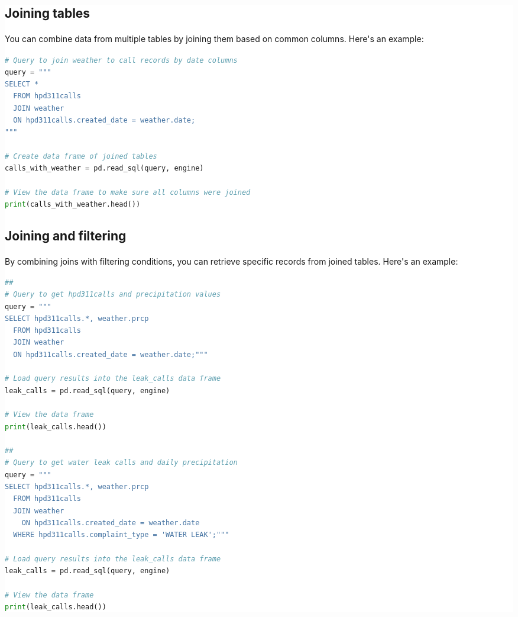 ## Joining tables

You can combine data from multiple tables by joining them based on common columns. Here's an example:

```python
# Query to join weather to call records by date columns
query = """
SELECT *
  FROM hpd311calls
  JOIN weather
  ON hpd311calls.created_date = weather.date;
"""

# Create data frame of joined tables
calls_with_weather = pd.read_sql(query, engine)

# View the data frame to make sure all columns were joined
print(calls_with_weather.head())
```

## Joining and filtering

By combining joins with filtering conditions, you can retrieve specific records from joined tables. Here's an example:

```python
##
# Query to get hpd311calls and precipitation values
query = """
SELECT hpd311calls.*, weather.prcp
  FROM hpd311calls
  JOIN weather
  ON hpd311calls.created_date = weather.date;"""

# Load query results into the leak_calls data frame
leak_calls = pd.read_sql(query, engine)

# View the data frame
print(leak_calls.head())

##
# Query to get water leak calls and daily precipitation
query = """
SELECT hpd311calls.*, weather.prcp
  FROM hpd311calls
  JOIN weather
    ON hpd311calls.created_date = weather.date
  WHERE hpd311calls.complaint_type = 'WATER LEAK';"""

# Load query results into the leak_calls data frame
leak_calls = pd.read_sql(query, engine)

# View the data frame
print(leak_calls.head())
```
